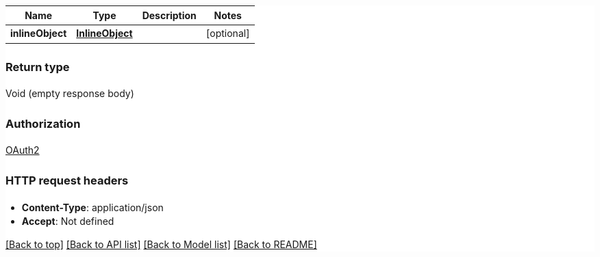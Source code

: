 Name | Type | Description  | Notes
------------- | ------------- | ------------- | -------------
 **inlineObject** | [**InlineObject**](InlineObject.md) |  | [optional] 

### Return type

Void (empty response body)

### Authorization

[OAuth2](../README.md#OAuth2)

### HTTP request headers

 - **Content-Type**: application/json
 - **Accept**: Not defined

[[Back to top]](#) [[Back to API list]](../README.md#documentation-for-api-endpoints) [[Back to Model list]](../README.md#documentation-for-models) [[Back to README]](../README.md)

